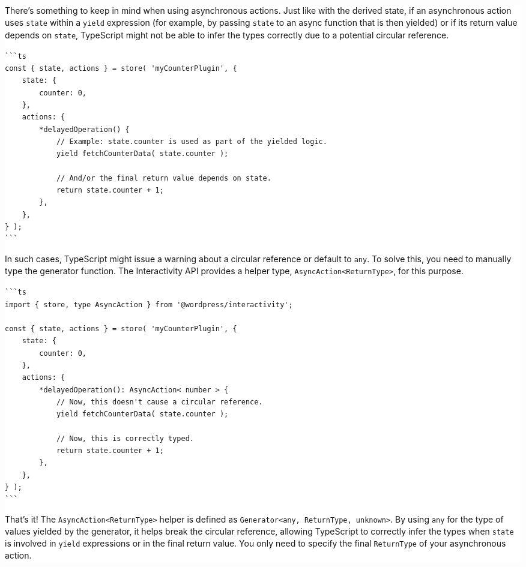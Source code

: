 There’s something to keep in mind when using asynchronous actions. Just like with the derived state, if an asynchronous action uses `state` within a `yield` expression (for example, by passing `state` to an async function that is then yielded) or if its return value depends on `state`, TypeScript might not be able to infer the types correctly due to a potential circular reference.

````
```ts
const { state, actions } = store( 'myCounterPlugin', {
    state: {
        counter: 0,
    },
    actions: {
        *delayedOperation() {
            // Example: state.counter is used as part of the yielded logic.
            yield fetchCounterData( state.counter );

            // And/or the final return value depends on state.
            return state.counter + 1;
        },
    },
} );
```

````

In such cases, TypeScript might issue a warning about a circular reference or default to `any`. To solve this, you need to manually type the generator function. The Interactivity API provides a helper type, `AsyncAction<ReturnType>`, for this purpose.

````
```ts
import { store, type AsyncAction } from '@wordpress/interactivity';

const { state, actions } = store( 'myCounterPlugin', {
    state: {
        counter: 0,
    },
    actions: {
        *delayedOperation(): AsyncAction< number > {
            // Now, this doesn't cause a circular reference.
            yield fetchCounterData( state.counter );

            // Now, this is correctly typed.
            return state.counter + 1;
        },
    },
} );
```

````

That’s it! The `AsyncAction<ReturnType>` helper is defined as `Generator<any, ReturnType, unknown>`. By using `any` for the type of values yielded by the generator, it helps break the circular reference, allowing TypeScript to correctly infer the types when `state` is involved in `yield` expressions or in the final return value. You only need to specify the final `ReturnType` of your asynchronous action.
